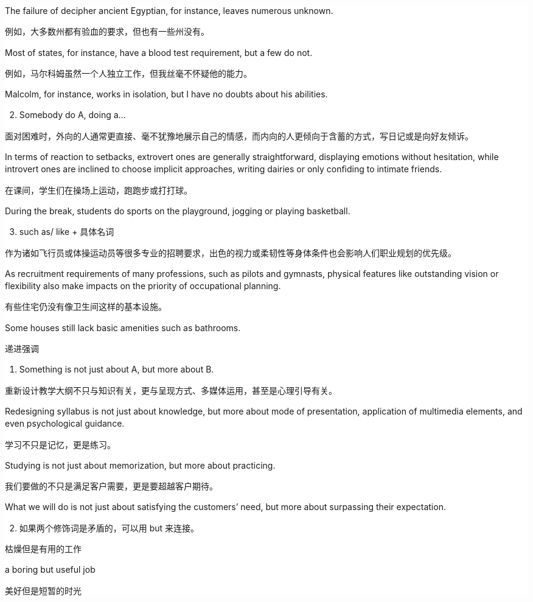 The failure of decipher ancient Egyptian, for instance, leaves numerous unknown.

例如，大多数州都有验血的要求，但也有一些州没有。

Most of states, for instance, have a blood test requirement, but a few do not.

例如，马尔科姆虽然一个人独立工作，但我丝毫不怀疑他的能力。

Malcolm, for instance, works in isolation, but I have no doubts about his abilities.



2. Somebody do A, doing a…

面对困难时，外向的人通常更直接、毫不犹豫地展示自己的情感，而内向的人更倾向于含蓄的方式，写日记或是向好友倾诉。

In terms of reaction to setbacks, extrovert ones are generally straightforward, displaying emotions without hesitation, while introvert ones are inclined to choose implicit approaches, writing dairies or only conﬁding to intimate friends.

在课间，学生们在操场上运动，跑跑步或打打球。

During the break, students do sports on the playground, jogging or playing basketball.



3. such as/ like + 具体名词

作为诸如飞行员或体操运动员等很多专业的招聘要求，出色的视力或柔韧性等身体条件也会影响人们职业规划的优先级。

As recruitment requirements of many professions, such as pilots and gymnasts, physical features like outstanding vision or flexibility also make impacts on the priority of occupational planning.

有些住宅仍没有像卫生间这样的基本设施。

Some houses still lack basic amenities such as bathrooms.



递进强调
1. Something is not just about A, but more about B.

重新设计教学大纲不只与知识有关，更与呈现方式、多媒体运用，甚至是心理引导有关。

Redesigning syllabus is not just about knowledge, but more about mode of presentation, application of multimedia elements, and even psychological guidance.

学习不只是记忆，更是练习。

Studying is not just about memorization, but more about practicing.

我们要做的不只是满足客户需要，更是要超越客户期待。

What we will do is not just about satisfying the customers’ need, but more about surpassing their expectation.



2. 如果两个修饰词是矛盾的，可以用 but 来连接。

枯燥但是有用的工作 

a boring but useful job

美好但是短暂的时光
